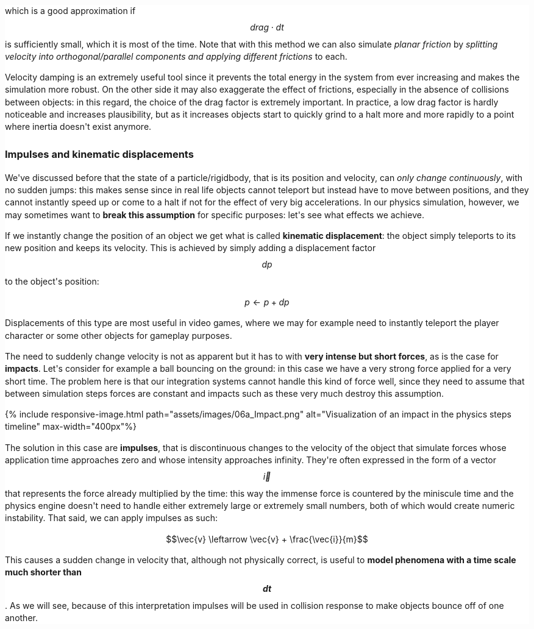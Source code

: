 which is a good approximation if $$drag \cdot dt$$ is sufficiently small, which it is most of the time.
Note that with this method we can also simulate *planar friction* by *splitting velocity into orthogonal/parallel components and applying different frictions* to each.

Velocity damping is an extremely useful tool since it prevents the total energy in the system from ever increasing and makes the simulation more robust.
On the other side it may also exaggerate the effect of frictions, especially in the absence of collisions between objects: in this regard, the choice of the drag factor is extremely important.
In practice, a low drag factor is hardly noticeable and increases plausibility, but as it increases objects start to quickly grind to a halt more and more rapidly to a point where inertia doesn't exist anymore.

### Impulses and kinematic displacements

We've discussed before that the state of a particle/rigidbody, that is its position and velocity, can *only change continuously*, with no sudden jumps: this makes sense since in real life objects cannot teleport but instead have to move between positions, and they cannot instantly speed up or come to a halt if not for the effect of very big accelerations.
In our physics simulation, however, we may sometimes want to **break this assumption** for specific purposes: let's see what effects we achieve.

If we instantly change the position of an object we get what is called **kinematic displacement**: the object simply teleports to its new position and keeps its velocity.
This is achieved by simply adding a displacement factor $$dp$$ to the object's position:

$$p \leftarrow p + dp$$

Displacements of this type are most useful in video games, where we may for example need to instantly teleport the player character or some other objects for gameplay purposes.

The need to suddenly change velocity is not as apparent but it has to with **very intense but short forces**, as is the case for **impacts**.
Let's consider for example a ball bouncing on the ground: in this case we have a very strong force applied for a very short time.
The problem here is that our integration systems cannot handle this kind of force well, since they need to assume that between simulation steps forces are constant and impacts such as these very much destroy this assumption.

{% include responsive-image.html path="assets/images/06a_Impact.png" alt="Visualization of an impact in the physics steps timeline" max-width="400px"%}

The solution in this case are **impulses**, that is discontinuous changes to the velocity of the object that simulate forces whose application time approaches zero and whose intensity approaches infinity.
They're often expressed in the form of a vector $$\vec{i}$$ that represents the force already multiplied by the time: this way the immense force is countered by the miniscule time and the physics engine doesn't need to handle either extremely large or extremely small numbers, both of which would create numeric instability.
That said, we can apply impulses as such:

$$\vec{v} \leftarrow \vec{v} + \frac{\vec{i}}{m}$$

This causes a sudden change in velocity that, although not physically correct, is useful to **model phenomena with a time scale much shorter than $$dt$$**.
As we will see, because of this interpretation impulses will be used in collision response to make objects bounce off of one another.
